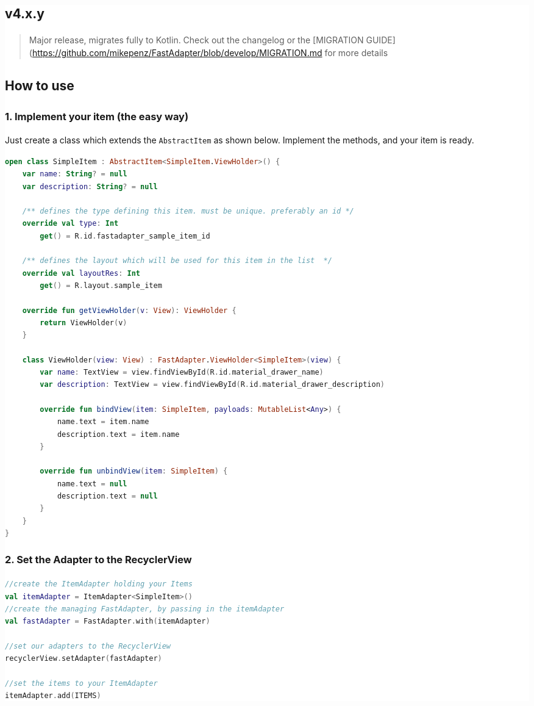 ## v4.x.y
> Major release, migrates fully to Kotlin. Check out the changelog or the [MIGRATION GUIDE](https://github.com/mikepenz/FastAdapter/blob/develop/MIGRATION.md for more details

## How to use
### 1. Implement your item (the easy way)
Just create a class which extends the `AbstractItem` as shown below. Implement the methods, and your item is ready.
```kotlin
open class SimpleItem : AbstractItem<SimpleItem.ViewHolder>() {
    var name: String? = null
    var description: String? = null

    /** defines the type defining this item. must be unique. preferably an id */
    override val type: Int
        get() = R.id.fastadapter_sample_item_id

    /** defines the layout which will be used for this item in the list  */
    override val layoutRes: Int
        get() = R.layout.sample_item

    override fun getViewHolder(v: View): ViewHolder {
        return ViewHolder(v)
    }

    class ViewHolder(view: View) : FastAdapter.ViewHolder<SimpleItem>(view) {
        var name: TextView = view.findViewById(R.id.material_drawer_name)
        var description: TextView = view.findViewById(R.id.material_drawer_description)

        override fun bindView(item: SimpleItem, payloads: MutableList<Any>) {
            name.text = item.name
            description.text = item.name
        }

        override fun unbindView(item: SimpleItem) {
            name.text = null
            description.text = null
        }
    }
}

```

### 2. Set the Adapter to the RecyclerView
```kotlin
//create the ItemAdapter holding your Items
val itemAdapter = ItemAdapter<SimpleItem>()
//create the managing FastAdapter, by passing in the itemAdapter
val fastAdapter = FastAdapter.with(itemAdapter)

//set our adapters to the RecyclerView
recyclerView.setAdapter(fastAdapter)

//set the items to your ItemAdapter
itemAdapter.add(ITEMS)
```
